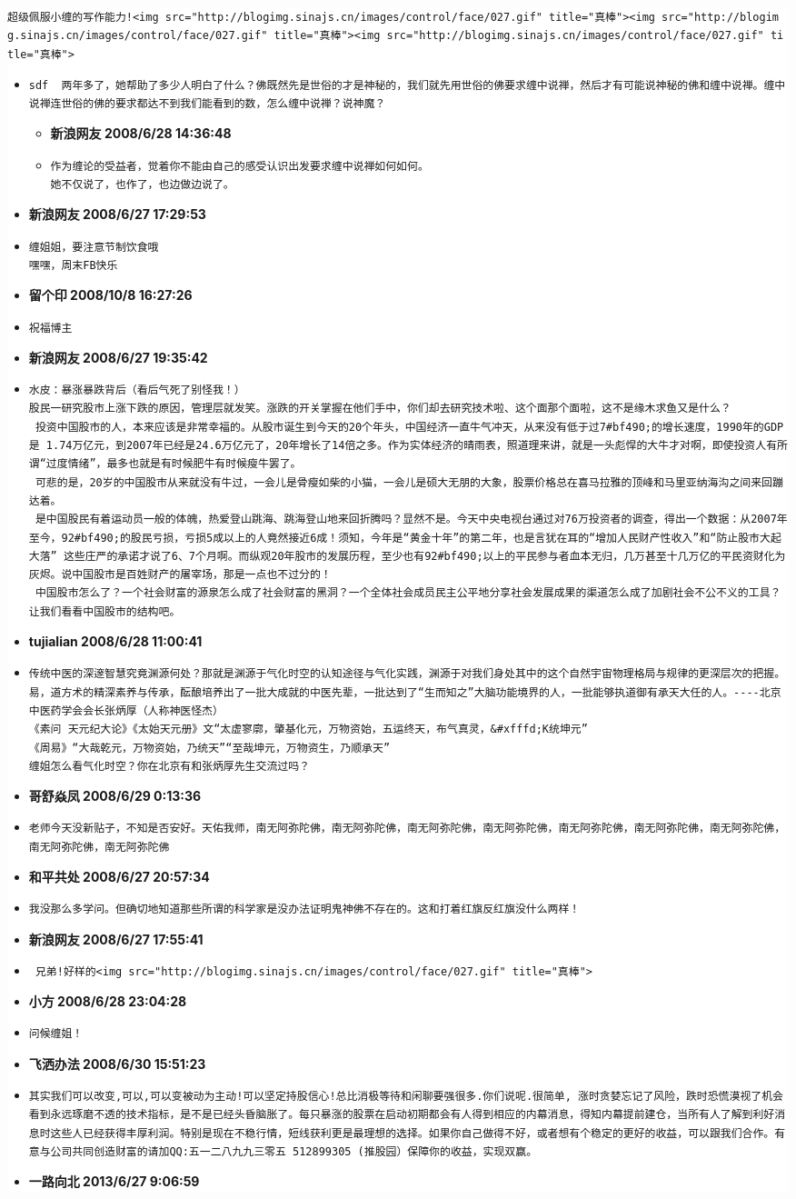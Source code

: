   ```
  超级佩服小缠的写作能力!<img src="http://blogimg.sinajs.cn/images/control/face/027.gif" title="真棒"><img src="http://blogimg.sinajs.cn/images/control/face/027.gif" title="真棒"><img src="http://blogimg.sinajs.cn/images/control/face/027.gif" title="真棒">
  ```
- ```
  sdf  两年多了，她帮助了多少人明白了什么？佛既然先是世俗的才是神秘的，我们就先用世俗的佛要求缠中说禅，然后才有可能说神秘的佛和缠中说禅。缠中说禅连世俗的佛的要求都达不到我们能看到的数，怎么缠中说禅？说神魔？
  ```
   - **新浪网友 2008/6/28 14:36:48**
   - ```
     作为缠论的受益者，觉着你不能由自己的感受认识出发要求缠中说禅如何如何。
     她不仅说了，也作了，也边做边说了。
     ```
- **新浪网友 2008/6/27 17:29:53**
- ```
  缠姐姐，要注意节制饮食哦
  嘿嘿，周末FB快乐
  ```
- **留个印 2008/10/8 16:27:26**
- ```
  祝福博主
  ```
- **新浪网友 2008/6/27 19:35:42**
- ```
  水皮：暴涨暴跌背后（看后气死了别怪我！） 
  股民一研究股市上涨下跌的原因，管理层就发笑。涨跌的开关掌握在他们手中，你们却去研究技术啦、这个面那个面啦，这不是缘木求鱼又是什么？
   投资中国股市的人，本来应该是非常幸福的。从股市诞生到今天的20个年头，中国经济一直牛气冲天，从来没有低于过7#bf490;的增长速度，1990年的GDP是 1.74万亿元，到2007年已经是24.6万亿元了，20年增长了14倍之多。作为实体经济的晴雨表，照道理来讲，就是一头彪悍的大牛才对啊，即使投资人有所谓“过度情绪”，最多也就是有时候肥牛有时候瘦牛罢了。
   可悲的是，20岁的中国股市从来就没有牛过，一会儿是骨瘦如柴的小猫，一会儿是硕大无朋的大象，股票价格总在喜马拉雅的顶峰和马里亚纳海沟之间来回蹦达着。
   是中国股民有着运动员一般的体魄，热爱登山跳海、跳海登山地来回折腾吗？显然不是。今天中央电视台通过对76万投资者的调查，得出一个数据：从2007年至今，92#bf490;的股民亏损，亏损5成以上的人竟然接近6成！须知，今年是“黄金十年”的第二年，也是言犹在耳的“增加人民财产性收入”和“防止股市大起大落” 这些庄严的承诺才说了6、7个月啊。而纵观20年股市的发展历程，至少也有92#bf490;以上的平民参与者血本无归，几万甚至十几万亿的平民资财化为灰烬。说中国股市是百姓财产的屠宰场，那是一点也不过分的！
   中国股市怎么了？一个社会财富的源泉怎么成了社会财富的黑洞？一个全体社会成员民主公平地分享社会发展成果的渠道怎么成了加剧社会不公不义的工具？让我们看看中国股市的结构吧。
  ```
- **tujialian 2008/6/28 11:00:41**
- ```
  传统中医的深邃智慧究竟渊源何处？那就是渊源于气化时空的认知途径与气化实践，渊源于对我们身处其中的这个自然宇宙物理格局与规律的更深层次的把握。易，道方术的精深素养与传承，酝酿培养出了一批大成就的中医先辈，一批达到了“生而知之”大脑功能境界的人，一批能够执道御有承天大任的人。----北京中医药学会会长张炳厚（人称神医怪杰）
  《素问 天元纪大论》《太始天元册》文“太虚寥廓，肇基化元，万物资始，五运终天，布气真灵，&#xfffd;K统坤元”
  《周易》“大哉乾元，万物资始，乃统天”“至哉坤元，万物资生，乃顺承天”
  缠姐怎么看气化时空？你在北京有和张炳厚先生交流过吗？
  ```
- **哥舒焱凤 2008/6/29 0:13:36**
- ```
  老师今天没新贴子，不知是否安好。天佑我师，南无阿弥陀佛，南无阿弥陀佛，南无阿弥陀佛，南无阿弥陀佛，南无阿弥陀佛，南无阿弥陀佛，南无阿弥陀佛，南无阿弥陀佛，南无阿弥陀佛
  ```
- **和平共处 2008/6/27 20:57:34**
- ```
  我没那么多学问。但确切地知道那些所谓的科学家是没办法证明鬼神佛不存在的。这和打着红旗反红旗没什么两样！
  ```
- **新浪网友 2008/6/27 17:55:41**
- ```
   兄弟!好样的<img src="http://blogimg.sinajs.cn/images/control/face/027.gif" title="真棒">
  ```
- **小方 2008/6/28 23:04:28**
- ```
  问候缠姐！
  ```
- **飞洒办法 2008/6/30 15:51:23**
- ```
  其实我们可以改变,可以,可以变被动为主动!可以坚定持股信心!总比消极等待和闲聊要强很多.你们说呢.很简单, 涨时贪婪忘记了风险，跌时恐慌漠视了机会看到永远琢磨不透的技术指标，是不是已经头昏脑胀了。每只暴涨的股票在启动初期都会有人得到相应的内幕消息，得知内幕提前建仓，当所有人了解到利好消息时这些人已经获得丰厚利润。特别是现在不稳行情，短线获利更是最理想的选择。如果你自己做得不好，或者想有个稳定的更好的收益，可以跟我们合作。有意与公司共同创造财富的请加QQ:五一二八九九三零五 512899305 (推股园）保障你的收益，实现双赢。
  ```
- **一路向北 2013/6/27 9:06:59**